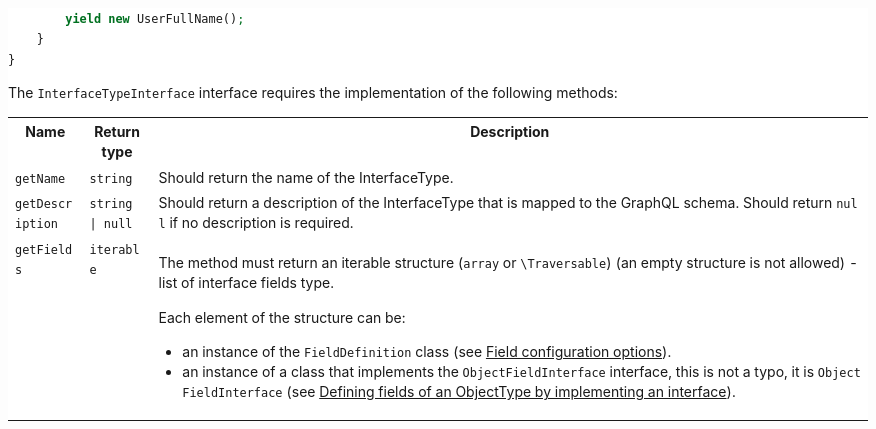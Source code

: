 ```php
        yield new UserFullName();
    }
}
```

The `InterfaceTypeInterface` interface requires the implementation of the following methods:

<table>
    <tr>
        <th>Name</th>
        <th>Return type</th>
        <th>Description</th>
    </tr>
    <tr>
        <td valign="top"><code>getName</code></td>
        <td valign="top"><code>string</code></td>
        <td valign="top">Should return the name of the InterfaceType.</td>
    </tr>
    <tr>
        <td valign="top"><code>getDescription</code></td>
        <td valign="top"><code>string | null</code></td>
        <td valign="top">
            Should return a description of the InterfaceType that is mapped to the GraphQL schema.
            Should return <code>null</code> if no description is required.
        </td>
    </tr>
    <tr>
        <td valign="top"><a id="interface-type-interface-get-fields"><code>getFields</code></a></td>
        <td valign="top"><code>iterable</code></td>
        <td valign="top">
            <p>
                The method must return an iterable structure (<code>array</code> or
                <code>\Traversable</code>) (an empty structure is not allowed) - list of interface fields
                type.
            </p>
            <p>Each element of the structure can be:</p>
            <ul>
                <li>
                    an instance of the <code>FieldDefinition</code> class
                    (see <a href="https://webonyx.github.io/graphql-php/type-definitions/object-types/#field-configuration-options">Field configuration options</a>).
                </li>
                <li>
                    an instance of a class that implements the <code>ObjectFieldInterface</code> interface,
                    this is not a typo, it is <code>ObjectFieldInterface</code>
                    (see <a href="object-field.md#object-field-via-interface">Defining fields of an ObjectType by implementing an interface</a>).
                </li>
            </ul>
        </td>
    </tr>
</table>

